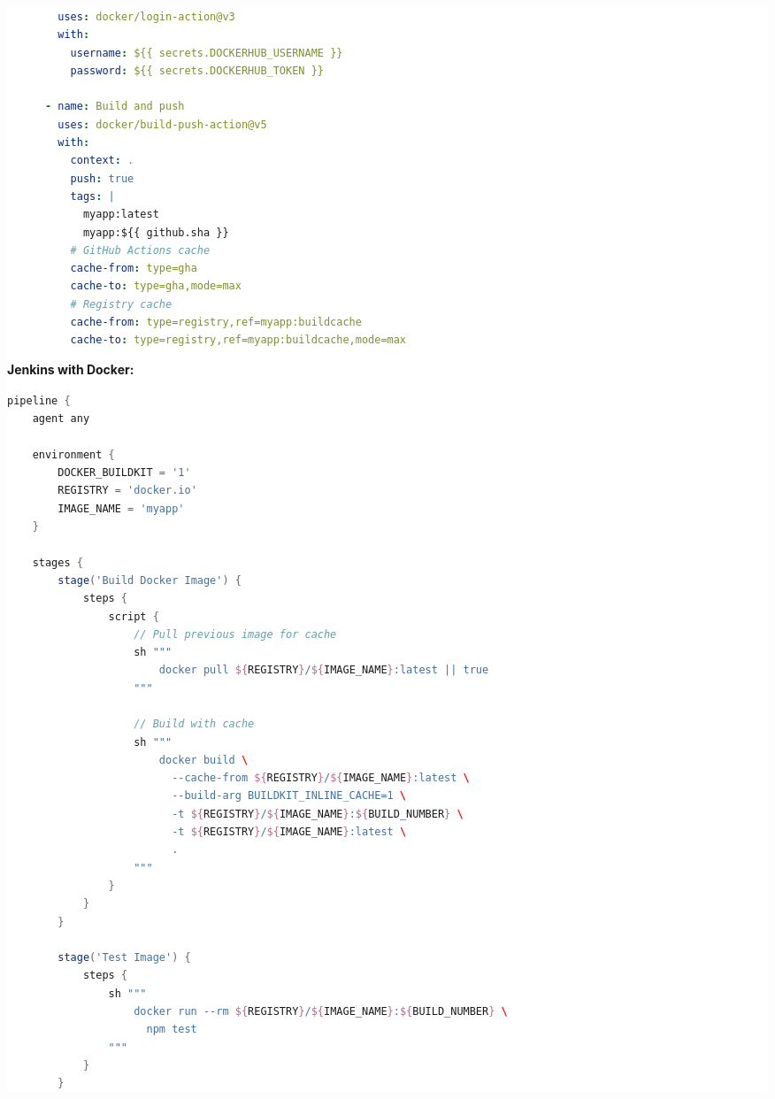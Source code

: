 ```yaml
        uses: docker/login-action@v3
        with:
          username: ${{ secrets.DOCKERHUB_USERNAME }}
          password: ${{ secrets.DOCKERHUB_TOKEN }}

      - name: Build and push
        uses: docker/build-push-action@v5
        with:
          context: .
          push: true
          tags: |
            myapp:latest
            myapp:${{ github.sha }}
          # GitHub Actions cache
          cache-from: type=gha
          cache-to: type=gha,mode=max
          # Registry cache
          cache-from: type=registry,ref=myapp:buildcache
          cache-to: type=registry,ref=myapp:buildcache,mode=max
```

**Jenkins with Docker:**

```groovy
pipeline {
    agent any

    environment {
        DOCKER_BUILDKIT = '1'
        REGISTRY = 'docker.io'
        IMAGE_NAME = 'myapp'
    }

    stages {
        stage('Build Docker Image') {
            steps {
                script {
                    // Pull previous image for cache
                    sh """
                        docker pull ${REGISTRY}/${IMAGE_NAME}:latest || true
                    """

                    // Build with cache
                    sh """
                        docker build \
                          --cache-from ${REGISTRY}/${IMAGE_NAME}:latest \
                          --build-arg BUILDKIT_INLINE_CACHE=1 \
                          -t ${REGISTRY}/${IMAGE_NAME}:${BUILD_NUMBER} \
                          -t ${REGISTRY}/${IMAGE_NAME}:latest \
                          .
                    """
                }
            }
        }

        stage('Test Image') {
            steps {
                sh """
                    docker run --rm ${REGISTRY}/${IMAGE_NAME}:${BUILD_NUMBER} \
                      npm test
                """
            }
        }

```